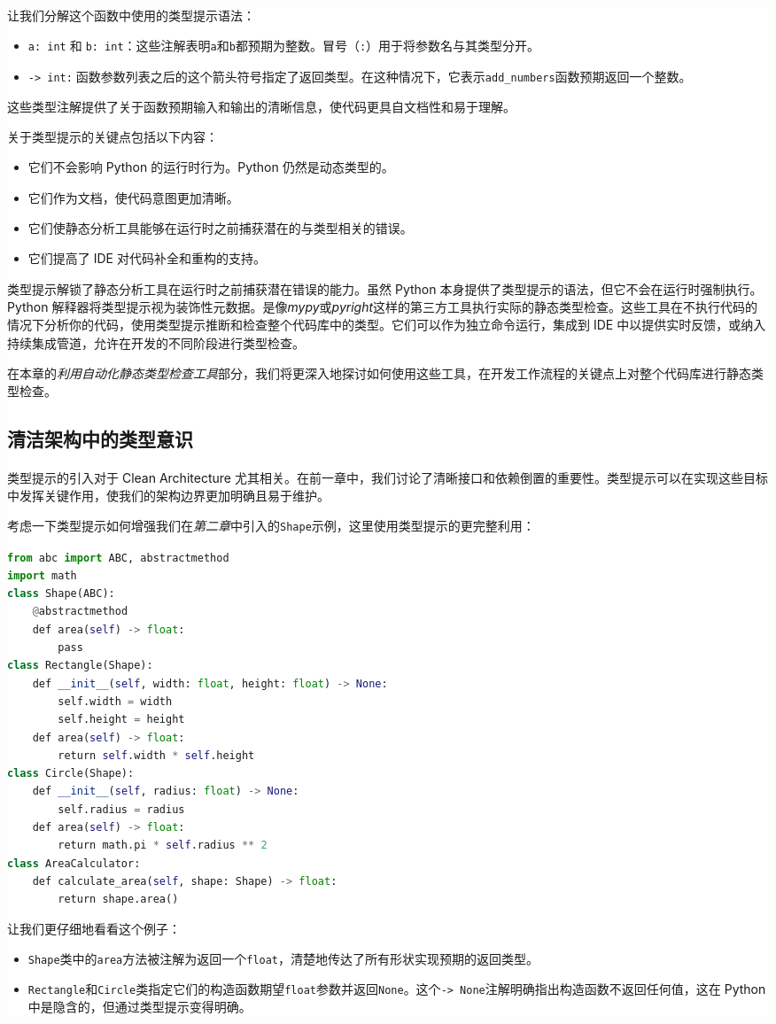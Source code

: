 让我们分解这个函数中使用的类型提示语法：

+   `a: int` 和 `b: int`：这些注解表明`a`和`b`都预期为整数。冒号（`:`）用于将参数名与其类型分开。

+   `-> int:` 函数参数列表之后的这个箭头符号指定了返回类型。在这种情况下，它表示`add_numbers`函数预期返回一个整数。

这些类型注解提供了关于函数预期输入和输出的清晰信息，使代码更具自文档性和易于理解。

关于类型提示的关键点包括以下内容：

+   它们不会影响 Python 的运行时行为。Python 仍然是动态类型的。

+   它们作为文档，使代码意图更加清晰。

+   它们使静态分析工具能够在运行时之前捕获潜在的与类型相关的错误。

+   它们提高了 IDE 对代码补全和重构的支持。

类型提示解锁了静态分析工具在运行时之前捕获潜在错误的能力。虽然 Python 本身提供了类型提示的语法，但它不会在运行时强制执行。Python 解释器将类型提示视为装饰性元数据。是像*mypy*或*pyright*这样的第三方工具执行实际的静态类型检查。这些工具在不执行代码的情况下分析你的代码，使用类型提示推断和检查整个代码库中的类型。它们可以作为独立命令运行，集成到 IDE 中以提供实时反馈，或纳入持续集成管道，允许在开发的不同阶段进行类型检查。

在本章的*利用自动化静态类型检查工具*部分，我们将更深入地探讨如何使用这些工具，在开发工作流程的关键点上对整个代码库进行静态类型检查。

## 清洁架构中的类型意识

类型提示的引入对于 Clean Architecture 尤其相关。在前一章中，我们讨论了清晰接口和依赖倒置的重要性。类型提示可以在实现这些目标中发挥关键作用，使我们的架构边界更加明确且易于维护。

考虑一下类型提示如何增强我们在*第二章*中引入的`Shape`示例，这里使用类型提示的更完整利用：

```py
from abc import ABC, abstractmethod
import math
class Shape(ABC):
    @abstractmethod
    def area(self) -> float:
        pass
class Rectangle(Shape):
    def __init__(self, width: float, height: float) -> None:
        self.width = width
        self.height = height
    def area(self) -> float:
        return self.width * self.height
class Circle(Shape):
    def __init__(self, radius: float) -> None:
        self.radius = radius
    def area(self) -> float:
        return math.pi * self.radius ** 2
class AreaCalculator:
    def calculate_area(self, shape: Shape) -> float:
        return shape.area() 
```

让我们更仔细地看看这个例子：

+   `Shape`类中的`area`方法被注解为返回一个`float`，清楚地传达了所有形状实现预期的返回类型。

+   `Rectangle`和`Circle`类指定它们的构造函数期望`float`参数并返回`None`。这个`-> None`注解明确指出构造函数不返回任何值，这在 Python 中是隐含的，但通过类型提示变得明确。

